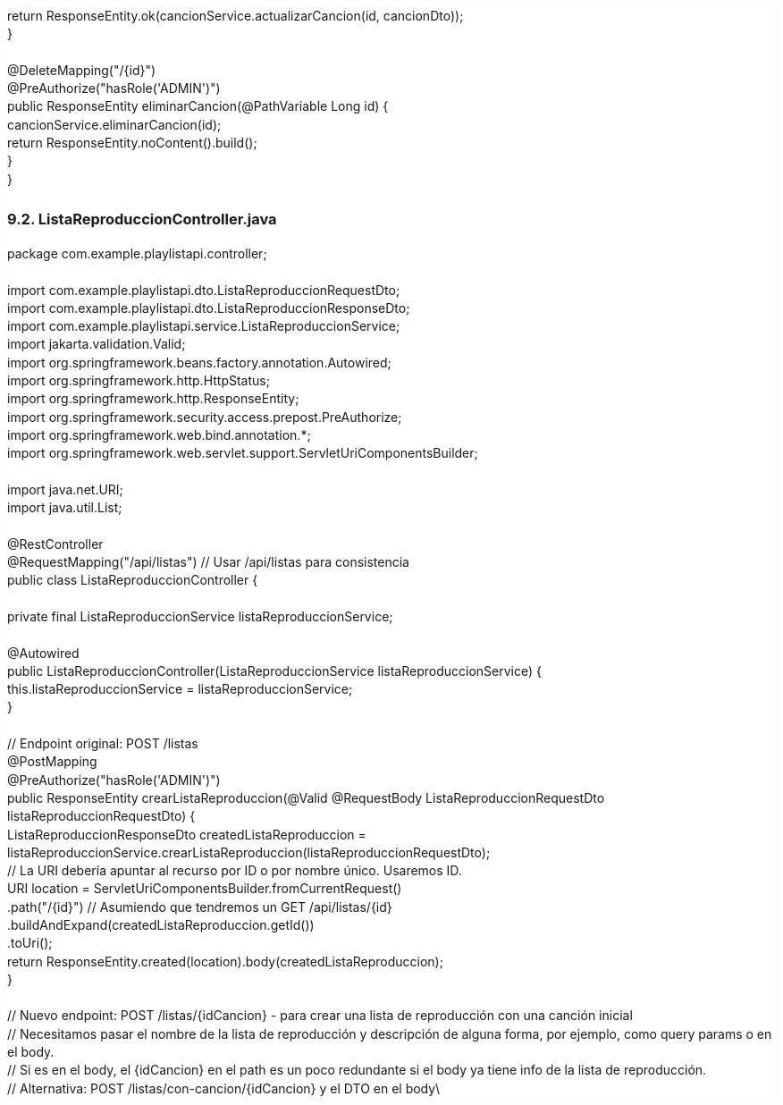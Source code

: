 return ResponseEntity.ok(cancionService.actualizarCancion(id, cancionDto));\
}\
\
@DeleteMapping("/{id}")\
@PreAuthorize("hasRole('ADMIN')")\
public ResponseEntity<Void> eliminarCancion(@PathVariable Long id) {\
cancionService.eliminarCancion(id);\
return ResponseEntity.noContent().build();\
}\
}

### **9.2. ListaReproduccionController.java**

package com.example.playlistapi.controller;\
\
import com.example.playlistapi.dto.ListaReproduccionRequestDto;\
import com.example.playlistapi.dto.ListaReproduccionResponseDto;\
import com.example.playlistapi.service.ListaReproduccionService;\
import jakarta.validation.Valid;\
import org.springframework.beans.factory.annotation.Autowired;\
import org.springframework.http.HttpStatus;\
import org.springframework.http.ResponseEntity;\
import org.springframework.security.access.prepost.PreAuthorize;\
import org.springframework.web.bind.annotation.\*;\
import
org.springframework.web.servlet.support.ServletUriComponentsBuilder;\
\
import java.net.URI;\
import java.util.List;\
\
@RestController\
@RequestMapping("/api/listas") // Usar /api/listas para consistencia\
public class ListaReproduccionController {\
\
private final ListaReproduccionService listaReproduccionService;\
\
@Autowired\
public ListaReproduccionController(ListaReproduccionService listaReproduccionService) {\
this.listaReproduccionService = listaReproduccionService;\
}\
\
// Endpoint original: POST /listas\
@PostMapping\
@PreAuthorize("hasRole('ADMIN')")\
public ResponseEntity<ListaReproduccionResponseDto> crearListaReproduccion(@Valid
@RequestBody ListaReproduccionRequestDto listaReproduccionRequestDto) {\
ListaReproduccionResponseDto createdListaReproduccion =
listaReproduccionService.crearListaReproduccion(listaReproduccionRequestDto);\
// La URI debería apuntar al recurso por ID o por nombre único. Usaremos
ID.\
URI location = ServletUriComponentsBuilder.fromCurrentRequest()\
.path("/{id}") // Asumiendo que tendremos un GET /api/listas/{id}\
.buildAndExpand(createdListaReproduccion.getId())\
.toUri();\
return ResponseEntity.created(location).body(createdListaReproduccion);\
}\
\
// Nuevo endpoint: POST /listas/{idCancion} - para crear una lista de reproducción con
una canción inicial\
// Necesitamos pasar el nombre de la lista de reproducción y descripción de alguna
forma, por ejemplo, como query params o en el body.\
// Si es en el body, el {idCancion} en el path es un poco redundante si el
body ya tiene info de la lista de reproducción.\
// Alternativa: POST /listas/con-cancion/{idCancion} y el DTO en el body\
